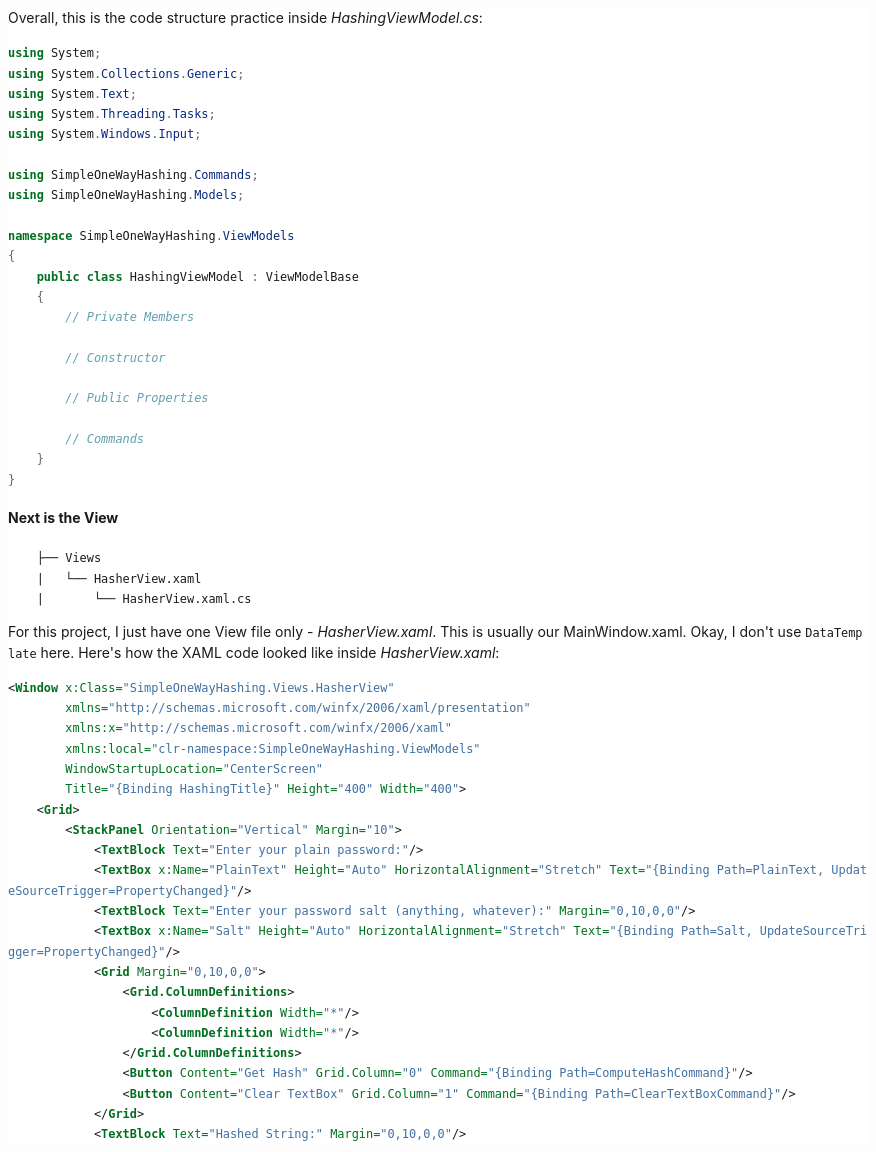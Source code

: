 Overall, this is the code structure practice inside _HashingViewModel.cs_:

```csharp
using System;
using System.Collections.Generic;
using System.Text;
using System.Threading.Tasks;
using System.Windows.Input;

using SimpleOneWayHashing.Commands;
using SimpleOneWayHashing.Models;

namespace SimpleOneWayHashing.ViewModels
{
    public class HashingViewModel : ViewModelBase
    {
        // Private Members

        // Constructor

        // Public Properties

        // Commands
    }
}
```

#### Next is the View

```
    ├── Views
    |   └── HasherView.xaml
    |       └── HasherView.xaml.cs
```

For this project, I just have one View file only - _HasherView.xaml_. This is usually our MainWindow.xaml. Okay, I don't use `DataTemplate` here. Here's how the XAML code looked like inside _HasherView.xaml_:

```xml
<Window x:Class="SimpleOneWayHashing.Views.HasherView"
        xmlns="http://schemas.microsoft.com/winfx/2006/xaml/presentation"
        xmlns:x="http://schemas.microsoft.com/winfx/2006/xaml"
        xmlns:local="clr-namespace:SimpleOneWayHashing.ViewModels"
        WindowStartupLocation="CenterScreen"
        Title="{Binding HashingTitle}" Height="400" Width="400">
    <Grid>
        <StackPanel Orientation="Vertical" Margin="10">
            <TextBlock Text="Enter your plain password:"/>
            <TextBox x:Name="PlainText" Height="Auto" HorizontalAlignment="Stretch" Text="{Binding Path=PlainText, UpdateSourceTrigger=PropertyChanged}"/>
            <TextBlock Text="Enter your password salt (anything, whatever):" Margin="0,10,0,0"/>
            <TextBox x:Name="Salt" Height="Auto" HorizontalAlignment="Stretch" Text="{Binding Path=Salt, UpdateSourceTrigger=PropertyChanged}"/>
            <Grid Margin="0,10,0,0">
                <Grid.ColumnDefinitions>
                    <ColumnDefinition Width="*"/>
                    <ColumnDefinition Width="*"/>
                </Grid.ColumnDefinitions>
                <Button Content="Get Hash" Grid.Column="0" Command="{Binding Path=ComputeHashCommand}"/>
                <Button Content="Clear TextBox" Grid.Column="1" Command="{Binding Path=ClearTextBoxCommand}"/>
            </Grid>
            <TextBlock Text="Hashed String:" Margin="0,10,0,0"/>
```